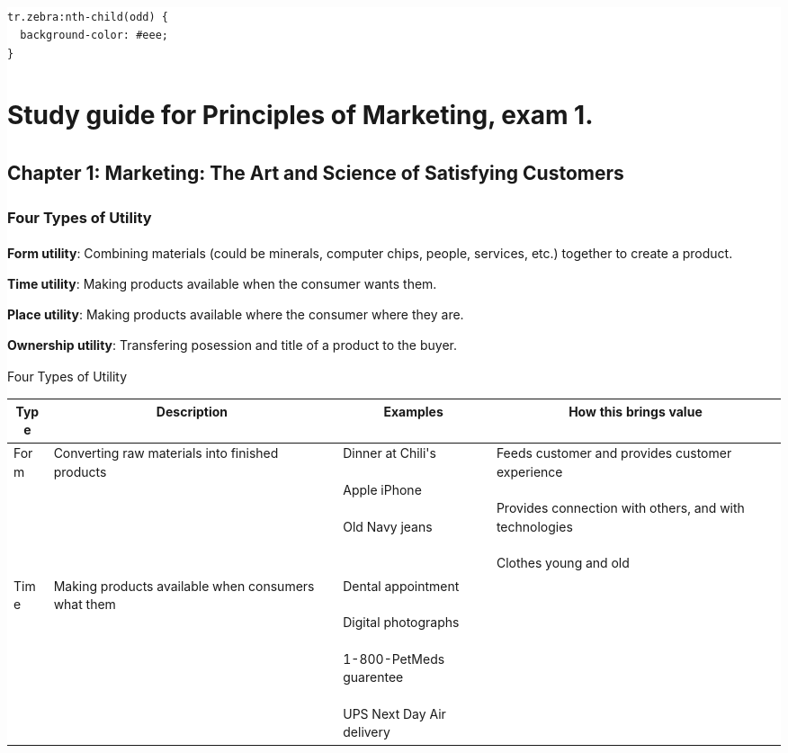    tr.zebra:nth-child(odd) {
      background-color: #eee;
    }
  </style>
</div>

# Study guide for Principles of Marketing, exam 1.
## Chapter 1: Marketing: The Art and Science of Satisfying Customers
### Four Types of Utility
**Form utility**: Combining materials (could be minerals, computer chips, people, services, etc.) together to create a product.  

**Time utility**: Making products available when the consumer wants them.  

**Place utility**: Making products available where the consumer where they are.  

**Ownership utility**: Transfering posession and title of a product to the buyer.  

<div class="wrapper">
  <div class="heading">
    Four Types of Utility
  </div>
  <div class="table-wrapper">
    <table class="zebra fixed">
      <thead>
        <tr class="zebra">
          <th>Type</th>
          <th>Description</th>
          <th>Examples</th>
          <th>How this brings value</th>
        </tr>
      </thead>
      <tbody>
        <tr class="zebra">
          <td class="zebra row-header">Form</td>
          <td class="zebra">
            Converting raw materials into finished products
          </td>
          <td class="zebra">
              Dinner at Chili's<br /><br />
              Apple iPhone<br /><br />
              Old Navy jeans
          </td>
          <td class="zebra">
              Feeds customer and provides customer experience<br /><br />
              Provides connection with others, and with technologies<br /><br />
              Clothes young and old
          </td>
        </tr>
        <tr class="zebra">
          <td class="zebra row-header">Time</td>
          <td class="zebra">
            Making products available when consumers what them
          </td>
          <td class="zebra">
              Dental appointment<br /><br />
              Digital photographs<br /><br />
              1-800-PetMeds guarentee<br /><br />
              UPS Next Day Air delivery
          </td>
          <td class="zebra">